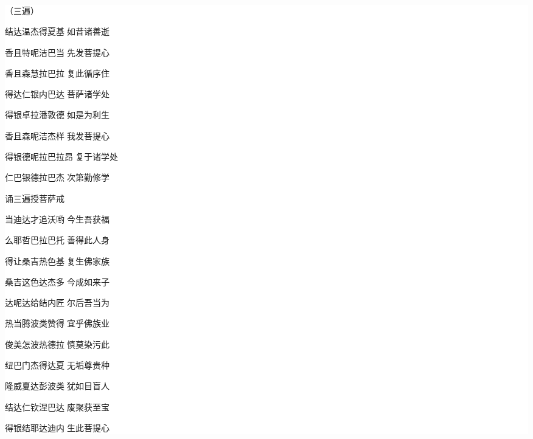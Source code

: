 （三遍）

结达温杰得夏基
如昔诸善逝

香且特呢洁巴当
先发菩提心

香且森慧拉巴拉
复此循序住

得达仁银内巴达
菩萨诸学处

得银卓拉潘敦德
如是为利生

香且森呢洁杰样
我发菩提心

得银德呢拉巴拉昂
复于诸学处

仁巴银德拉巴杰
次第勤修学

诵三遍授菩萨戒

当迪达才追沃哟
今生吾获福

么耶哲巴拉巴托
善得此人身

得让桑吉热色基
复生佛家族

桑吉这色达杰多
今成如来子

达呢达给结内匠
尔后吾当为

热当腾波类赞得
宜乎佛族业

俊美怎波热德拉
慎莫染污此

纽巴门杰得达夏
无垢尊贵种

隆威夏达彭波类
犹如目盲人

结达仁钦涅巴达
废聚获至宝

得银结耶达迪内
生此菩提心
